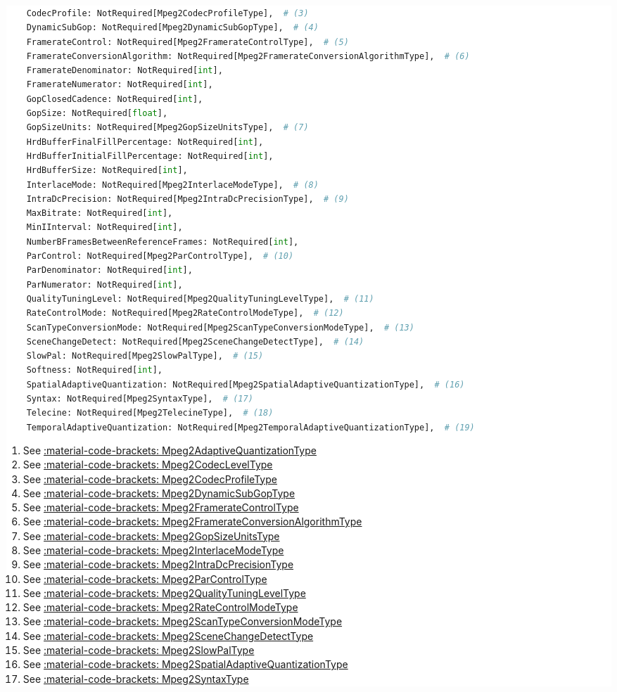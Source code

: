 ```python
    CodecProfile: NotRequired[Mpeg2CodecProfileType],  # (3)
    DynamicSubGop: NotRequired[Mpeg2DynamicSubGopType],  # (4)
    FramerateControl: NotRequired[Mpeg2FramerateControlType],  # (5)
    FramerateConversionAlgorithm: NotRequired[Mpeg2FramerateConversionAlgorithmType],  # (6)
    FramerateDenominator: NotRequired[int],
    FramerateNumerator: NotRequired[int],
    GopClosedCadence: NotRequired[int],
    GopSize: NotRequired[float],
    GopSizeUnits: NotRequired[Mpeg2GopSizeUnitsType],  # (7)
    HrdBufferFinalFillPercentage: NotRequired[int],
    HrdBufferInitialFillPercentage: NotRequired[int],
    HrdBufferSize: NotRequired[int],
    InterlaceMode: NotRequired[Mpeg2InterlaceModeType],  # (8)
    IntraDcPrecision: NotRequired[Mpeg2IntraDcPrecisionType],  # (9)
    MaxBitrate: NotRequired[int],
    MinIInterval: NotRequired[int],
    NumberBFramesBetweenReferenceFrames: NotRequired[int],
    ParControl: NotRequired[Mpeg2ParControlType],  # (10)
    ParDenominator: NotRequired[int],
    ParNumerator: NotRequired[int],
    QualityTuningLevel: NotRequired[Mpeg2QualityTuningLevelType],  # (11)
    RateControlMode: NotRequired[Mpeg2RateControlModeType],  # (12)
    ScanTypeConversionMode: NotRequired[Mpeg2ScanTypeConversionModeType],  # (13)
    SceneChangeDetect: NotRequired[Mpeg2SceneChangeDetectType],  # (14)
    SlowPal: NotRequired[Mpeg2SlowPalType],  # (15)
    Softness: NotRequired[int],
    SpatialAdaptiveQuantization: NotRequired[Mpeg2SpatialAdaptiveQuantizationType],  # (16)
    Syntax: NotRequired[Mpeg2SyntaxType],  # (17)
    Telecine: NotRequired[Mpeg2TelecineType],  # (18)
    TemporalAdaptiveQuantization: NotRequired[Mpeg2TemporalAdaptiveQuantizationType],  # (19)
```

1. See [:material-code-brackets: Mpeg2AdaptiveQuantizationType](./literals.md#mpeg2adaptivequantizationtype)
2. See [:material-code-brackets: Mpeg2CodecLevelType](./literals.md#mpeg2codecleveltype)
3. See [:material-code-brackets: Mpeg2CodecProfileType](./literals.md#mpeg2codecprofiletype)
4. See [:material-code-brackets: Mpeg2DynamicSubGopType](./literals.md#mpeg2dynamicsubgoptype)
5. See [:material-code-brackets: Mpeg2FramerateControlType](./literals.md#mpeg2frameratecontroltype)
6. See [:material-code-brackets: Mpeg2FramerateConversionAlgorithmType](./literals.md#mpeg2framerateconversionalgorithmtype)
7. See [:material-code-brackets: Mpeg2GopSizeUnitsType](./literals.md#mpeg2gopsizeunitstype)
8. See [:material-code-brackets: Mpeg2InterlaceModeType](./literals.md#mpeg2interlacemodetype)
9. See [:material-code-brackets: Mpeg2IntraDcPrecisionType](./literals.md#mpeg2intradcprecisiontype)
10. See [:material-code-brackets: Mpeg2ParControlType](./literals.md#mpeg2parcontroltype)
11. See [:material-code-brackets: Mpeg2QualityTuningLevelType](./literals.md#mpeg2qualitytuningleveltype)
12. See [:material-code-brackets: Mpeg2RateControlModeType](./literals.md#mpeg2ratecontrolmodetype)
13. See [:material-code-brackets: Mpeg2ScanTypeConversionModeType](./literals.md#mpeg2scantypeconversionmodetype)
14. See [:material-code-brackets: Mpeg2SceneChangeDetectType](./literals.md#mpeg2scenechangedetecttype)
15. See [:material-code-brackets: Mpeg2SlowPalType](./literals.md#mpeg2slowpaltype)
16. See [:material-code-brackets: Mpeg2SpatialAdaptiveQuantizationType](./literals.md#mpeg2spatialadaptivequantizationtype)
17. See [:material-code-brackets: Mpeg2SyntaxType](./literals.md#mpeg2syntaxtype)
